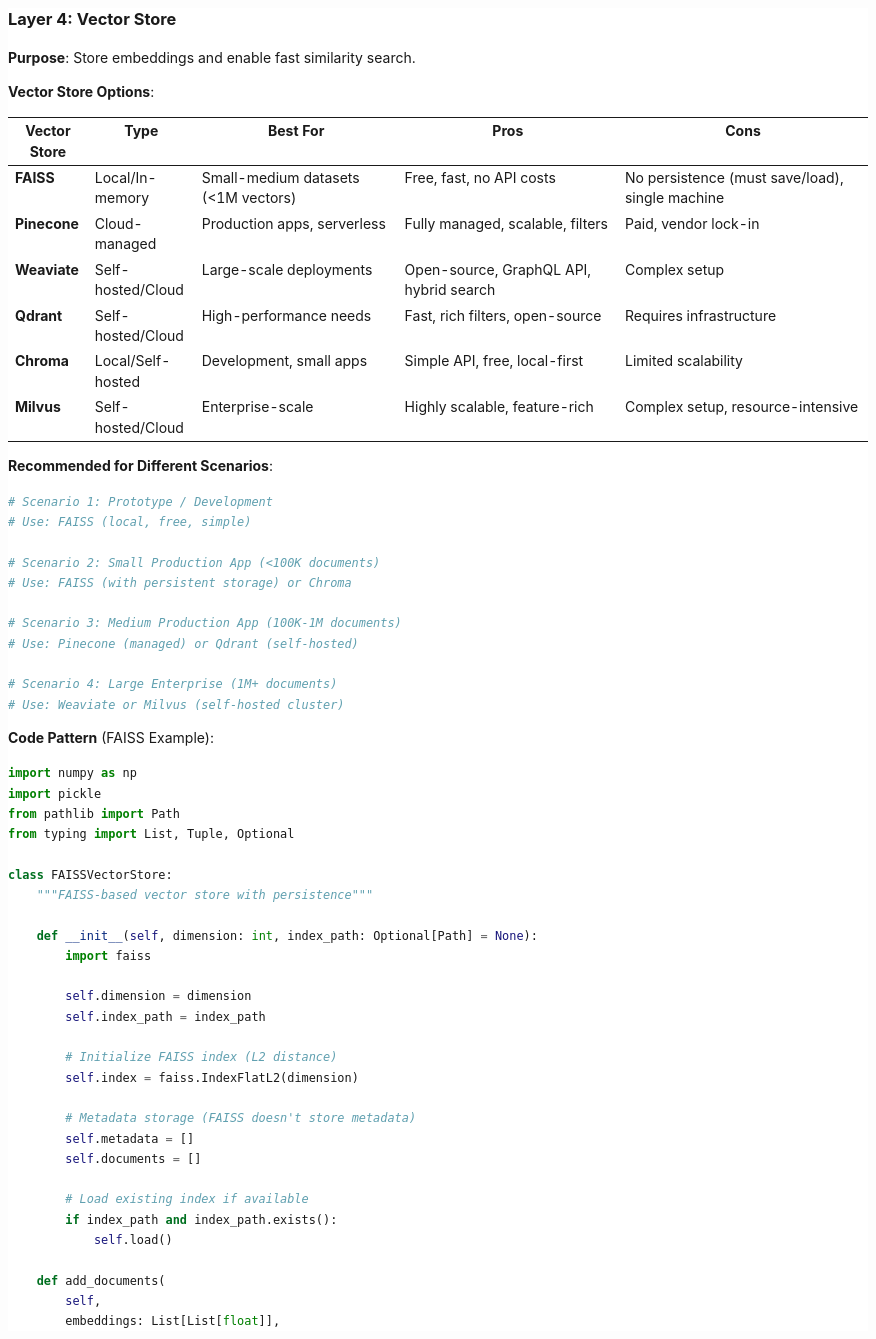 
### Layer 4: Vector Store

**Purpose**: Store embeddings and enable fast similarity search.

**Vector Store Options**:

| Vector Store | Type | Best For | Pros | Cons |
|--------------|------|----------|------|------|
| **FAISS** | Local/In-memory | Small-medium datasets (<1M vectors) | Free, fast, no API costs | No persistence (must save/load), single machine |
| **Pinecone** | Cloud-managed | Production apps, serverless | Fully managed, scalable, filters | Paid, vendor lock-in |
| **Weaviate** | Self-hosted/Cloud | Large-scale deployments | Open-source, GraphQL API, hybrid search | Complex setup |
| **Qdrant** | Self-hosted/Cloud | High-performance needs | Fast, rich filters, open-source | Requires infrastructure |
| **Chroma** | Local/Self-hosted | Development, small apps | Simple API, free, local-first | Limited scalability |
| **Milvus** | Self-hosted/Cloud | Enterprise-scale | Highly scalable, feature-rich | Complex setup, resource-intensive |

**Recommended for Different Scenarios**:

```python
# Scenario 1: Prototype / Development
# Use: FAISS (local, free, simple)

# Scenario 2: Small Production App (<100K documents)
# Use: FAISS (with persistent storage) or Chroma

# Scenario 3: Medium Production App (100K-1M documents)
# Use: Pinecone (managed) or Qdrant (self-hosted)

# Scenario 4: Large Enterprise (1M+ documents)
# Use: Weaviate or Milvus (self-hosted cluster)
```

**Code Pattern** (FAISS Example):

```python
import numpy as np
import pickle
from pathlib import Path
from typing import List, Tuple, Optional

class FAISSVectorStore:
    """FAISS-based vector store with persistence"""

    def __init__(self, dimension: int, index_path: Optional[Path] = None):
        import faiss

        self.dimension = dimension
        self.index_path = index_path

        # Initialize FAISS index (L2 distance)
        self.index = faiss.IndexFlatL2(dimension)

        # Metadata storage (FAISS doesn't store metadata)
        self.metadata = []
        self.documents = []

        # Load existing index if available
        if index_path and index_path.exists():
            self.load()

    def add_documents(
        self,
        embeddings: List[List[float]],
```